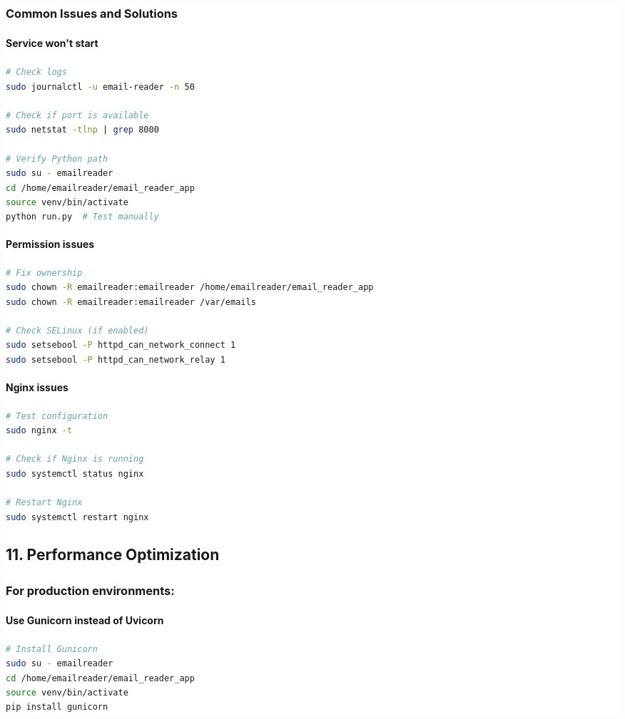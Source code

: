 ### Common Issues and Solutions

#### Service won't start
```bash
# Check logs
sudo journalctl -u email-reader -n 50

# Check if port is available
sudo netstat -tlnp | grep 8000

# Verify Python path
sudo su - emailreader
cd /home/emailreader/email_reader_app
source venv/bin/activate
python run.py  # Test manually
```

#### Permission issues
```bash
# Fix ownership
sudo chown -R emailreader:emailreader /home/emailreader/email_reader_app
sudo chown -R emailreader:emailreader /var/emails

# Check SELinux (if enabled)
sudo setsebool -P httpd_can_network_connect 1
sudo setsebool -P httpd_can_network_relay 1
```

#### Nginx issues
```bash
# Test configuration
sudo nginx -t

# Check if Nginx is running
sudo systemctl status nginx

# Restart Nginx
sudo systemctl restart nginx
```

## 11. Performance Optimization

### For production environments:

#### Use Gunicorn instead of Uvicorn
```bash
# Install Gunicorn
sudo su - emailreader
cd /home/emailreader/email_reader_app
source venv/bin/activate
pip install gunicorn
```

